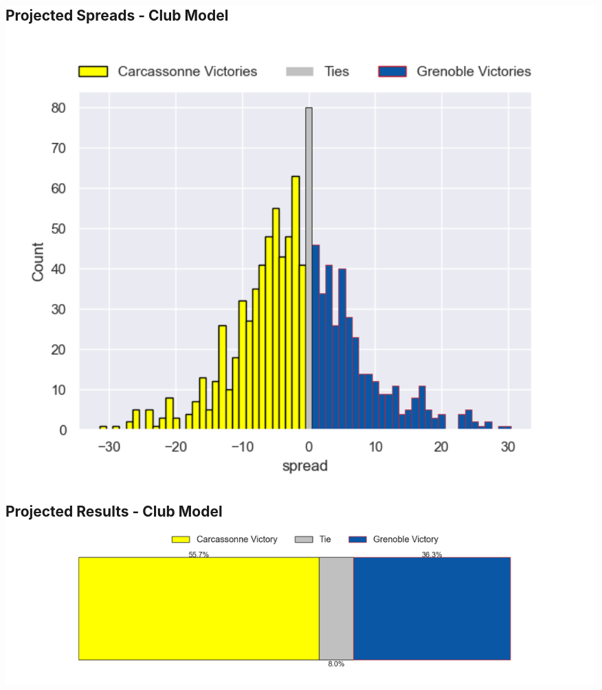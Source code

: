 ## Projected Spreads - Club Model


<p float="left">
<img src="../comp_files/plots/2026-04-09-Carcassonne_V_Grenoble_spreads.png" width="99%" />
</p>

## Projected Results - Club Model


<p float="left">
<img src="../comp_files/plots/2026-04-09-Carcassonne_V_Grenoble_resultbar.png" width="99%" />
</p>
